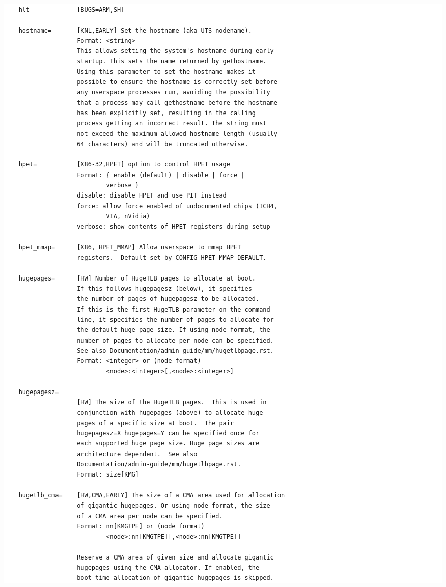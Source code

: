         hlt             [BUGS=ARM,SH]

        hostname=       [KNL,EARLY] Set the hostname (aka UTS nodename).
                        Format: <string>
                        This allows setting the system's hostname during early
                        startup. This sets the name returned by gethostname.
                        Using this parameter to set the hostname makes it
                        possible to ensure the hostname is correctly set before
                        any userspace processes run, avoiding the possibility
                        that a process may call gethostname before the hostname
                        has been explicitly set, resulting in the calling
                        process getting an incorrect result. The string must
                        not exceed the maximum allowed hostname length (usually
                        64 characters) and will be truncated otherwise.

        hpet=           [X86-32,HPET] option to control HPET usage
                        Format: { enable (default) | disable | force |
                                verbose }
                        disable: disable HPET and use PIT instead
                        force: allow force enabled of undocumented chips (ICH4,
                                VIA, nVidia)
                        verbose: show contents of HPET registers during setup

        hpet_mmap=      [X86, HPET_MMAP] Allow userspace to mmap HPET
                        registers.  Default set by CONFIG_HPET_MMAP_DEFAULT.

        hugepages=      [HW] Number of HugeTLB pages to allocate at boot.
                        If this follows hugepagesz (below), it specifies
                        the number of pages of hugepagesz to be allocated.
                        If this is the first HugeTLB parameter on the command
                        line, it specifies the number of pages to allocate for
                        the default huge page size. If using node format, the
                        number of pages to allocate per-node can be specified.
                        See also Documentation/admin-guide/mm/hugetlbpage.rst.
                        Format: <integer> or (node format)
                                <node>:<integer>[,<node>:<integer>]

        hugepagesz=
                        [HW] The size of the HugeTLB pages.  This is used in
                        conjunction with hugepages (above) to allocate huge
                        pages of a specific size at boot.  The pair
                        hugepagesz=X hugepages=Y can be specified once for
                        each supported huge page size. Huge page sizes are
                        architecture dependent.  See also
                        Documentation/admin-guide/mm/hugetlbpage.rst.
                        Format: size[KMG]

        hugetlb_cma=    [HW,CMA,EARLY] The size of a CMA area used for allocation
                        of gigantic hugepages. Or using node format, the size
                        of a CMA area per node can be specified.
                        Format: nn[KMGTPE] or (node format)
                                <node>:nn[KMGTPE][,<node>:nn[KMGTPE]]

                        Reserve a CMA area of given size and allocate gigantic
                        hugepages using the CMA allocator. If enabled, the
                        boot-time allocation of gigantic hugepages is skipped.
